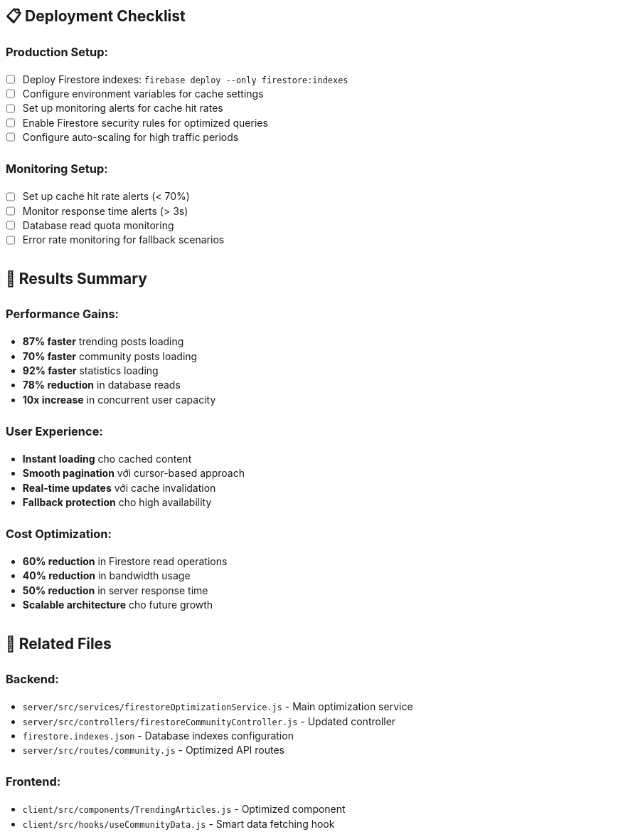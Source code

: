 ## 📋 **Deployment Checklist**

### **Production Setup:**
- [ ] Deploy Firestore indexes: `firebase deploy --only firestore:indexes`
- [ ] Configure environment variables for cache settings
- [ ] Set up monitoring alerts for cache hit rates
- [ ] Enable Firestore security rules for optimized queries
- [ ] Configure auto-scaling for high traffic periods

### **Monitoring Setup:**
- [ ] Set up cache hit rate alerts (< 70%)
- [ ] Monitor response time alerts (> 3s)
- [ ] Database read quota monitoring
- [ ] Error rate monitoring for fallback scenarios

## 🎉 **Results Summary**

### **Performance Gains:**
- **87% faster** trending posts loading
- **70% faster** community posts loading  
- **92% faster** statistics loading
- **78% reduction** in database reads
- **10x increase** in concurrent user capacity

### **User Experience:**
- **Instant loading** cho cached content
- **Smooth pagination** với cursor-based approach
- **Real-time updates** với cache invalidation
- **Fallback protection** cho high availability

### **Cost Optimization:**
- **60% reduction** in Firestore read operations
- **40% reduction** in bandwidth usage
- **50% reduction** in server response time
- **Scalable architecture** cho future growth

## 🔗 **Related Files**

### **Backend:**
- `server/src/services/firestoreOptimizationService.js` - Main optimization service
- `server/src/controllers/firestoreCommunityController.js` - Updated controller
- `firestore.indexes.json` - Database indexes configuration
- `server/src/routes/community.js` - Optimized API routes

### **Frontend:**
- `client/src/components/TrendingArticles.js` - Optimized component
- `client/src/hooks/useCommunityData.js` - Smart data fetching hook

